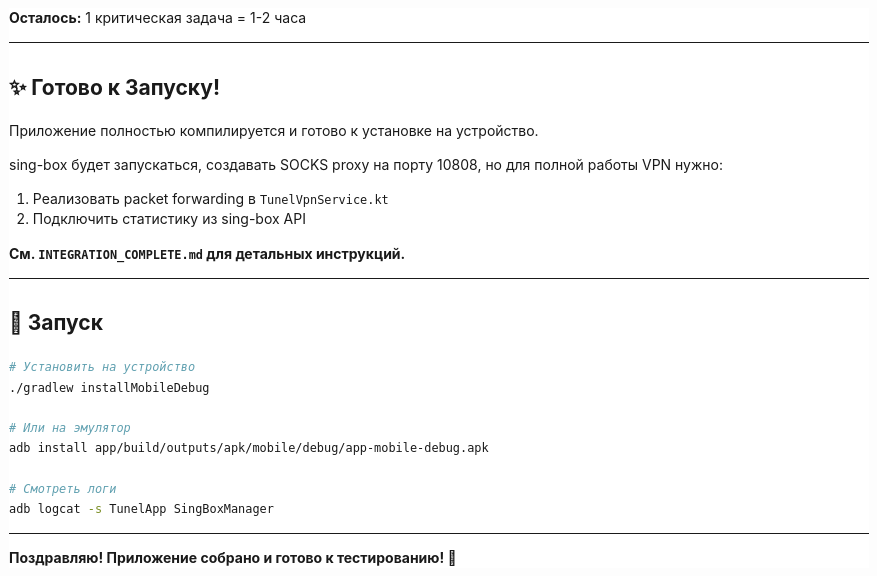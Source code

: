 **Осталось:** 1 критическая задача = 1-2 часа

---

## ✨ Готово к Запуску!

Приложение полностью компилируется и готово к установке на устройство.

sing-box будет запускаться, создавать SOCKS proxy на порту 10808, но для полной работы VPN нужно:

1. Реализовать packet forwarding в `TunelVpnService.kt`
2. Подключить статистику из sing-box API

**См. `INTEGRATION_COMPLETE.md` для детальных инструкций.**

---

## 🚀 Запуск

```bash
# Установить на устройство
./gradlew installMobileDebug

# Или на эмулятор
adb install app/build/outputs/apk/mobile/debug/app-mobile-debug.apk

# Смотреть логи
adb logcat -s TunelApp SingBoxManager
```

---

**Поздравляю! Приложение собрано и готово к тестированию! 🎉**

